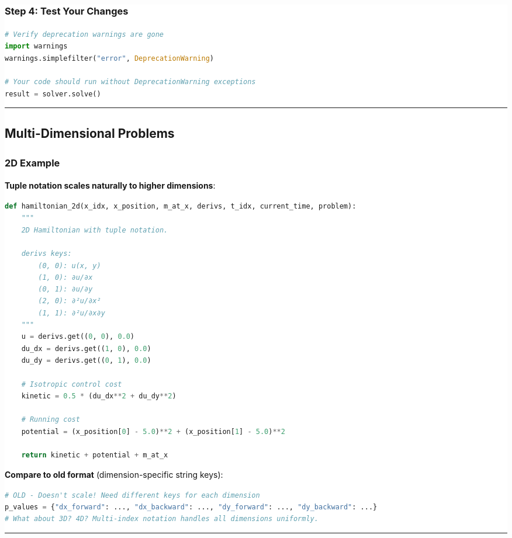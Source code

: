 ### Step 4: Test Your Changes

```python
# Verify deprecation warnings are gone
import warnings
warnings.simplefilter("error", DeprecationWarning)

# Your code should run without DeprecationWarning exceptions
result = solver.solve()
```

---

## Multi-Dimensional Problems

### 2D Example

**Tuple notation scales naturally to higher dimensions**:

```python
def hamiltonian_2d(x_idx, x_position, m_at_x, derivs, t_idx, current_time, problem):
    """
    2D Hamiltonian with tuple notation.

    derivs keys:
        (0, 0): u(x, y)
        (1, 0): ∂u/∂x
        (0, 1): ∂u/∂y
        (2, 0): ∂²u/∂x²
        (1, 1): ∂²u/∂x∂y
    """
    u = derivs.get((0, 0), 0.0)
    du_dx = derivs.get((1, 0), 0.0)
    du_dy = derivs.get((0, 1), 0.0)

    # Isotropic control cost
    kinetic = 0.5 * (du_dx**2 + du_dy**2)

    # Running cost
    potential = (x_position[0] - 5.0)**2 + (x_position[1] - 5.0)**2

    return kinetic + potential + m_at_x
```

**Compare to old format** (dimension-specific string keys):
```python
# OLD - Doesn't scale! Need different keys for each dimension
p_values = {"dx_forward": ..., "dx_backward": ..., "dy_forward": ..., "dy_backward": ...}
# What about 3D? 4D? Multi-index notation handles all dimensions uniformly.
```

---
